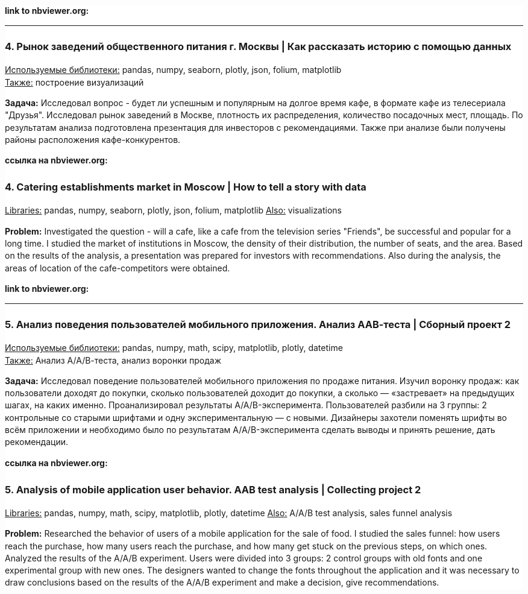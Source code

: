 <b>link to nbviewer.org:</b> 

---    

### 4. Рынок заведений общественного питания г. Москвы | **Как рассказать историю с помощью данных**  
<ins>Используемые библиотеки:</ins> pandas, numpy, seaborn, plotly, json, folium, matplotlib  
<ins>Также:</ins> построение визуализаций      

<b>Задача:</b> Исследовал вопрос - будет ли успешным и популярным на долгое время кафе, в формате кафе из телесериала "Друзья". Исследовал рынок заведений в Москве, плотность их распределения, количество посадочных мест, площадь. По результатам анализа подготовлена презентация для инвесторов с рекомендациями. Также при анализе были получены районы расположения кафе-конкурентов. 

<b>ссылка на nbviewer.org:</b> 

### 4. Catering establishments market in Moscow | **How to tell a story with data**  
<ins>Libraries:</ins> pandas, numpy, seaborn, plotly, json, folium, matplotlib 
<ins>Also:</ins> visualizations  

<b>Problem:</b> Investigated the question - will a cafe, like a cafe from the television series "Friends", be successful and popular for a long time. I studied the market of institutions in Moscow, the density of their distribution, the number of seats, and the area. Based on the results of the analysis, a presentation was prepared for investors with recommendations. Also during the analysis, the areas of location of the cafe-competitors were obtained.   

<b>link to nbviewer.org:</b>

---

### 5. Анализ поведения пользователей мобильного приложения. Анализ ААВ-теста | **Сборный проект 2**    
<ins>Используемые библиотеки:</ins> pandas, numpy, math, scipy, matplotlib, plotly, datetime  
<ins>Также:</ins> Анализ А/А/В-теста, анализ воронки продаж   

<b>Задача:</b> Исследовал поведение пользователей мобильного приложения по продаже питания. Изучил воронку продаж: как пользователи доходят до покупки, сколько пользователей доходит до покупки, а сколько — «застревает» на предыдущих шагах, на каких именно. Проанализировал результаты A/A/B-эксперимента.  Пользователей разбили на 3 группы: 2 контрольные со старыми шрифтами и одну экспериментальную — с новыми.  Дизайнеры захотели поменять шрифты во всём приложении и необходимо было по результатам  A/A/B-эксперимента сделать выводы и принять решение, дать рекомендации. 

<b>ссылка на nbviewer.org:</b> 

### 5. Analysis of mobile application user behavior. AAB test analysis | **Collecting project 2**    
<ins>Libraries:</ins> pandas, numpy, math, scipy, matplotlib, plotly, datetime 
<ins>Also:</ins> A/A/B test analysis, sales funnel analysis   

<b>Problem:</b> Researched the behavior of users of a mobile application for the sale of food. I studied the sales funnel: how users reach the purchase, how many users reach the purchase, and how many get stuck on the previous steps, on which ones. Analyzed the results of the A/A/B experiment. Users were divided into 3 groups: 2 control groups with old fonts and one experimental group with new ones. The designers wanted to change the fonts throughout the application and it was necessary to draw conclusions based on the results of the A/A/B experiment and make a decision, give recommendations.    
